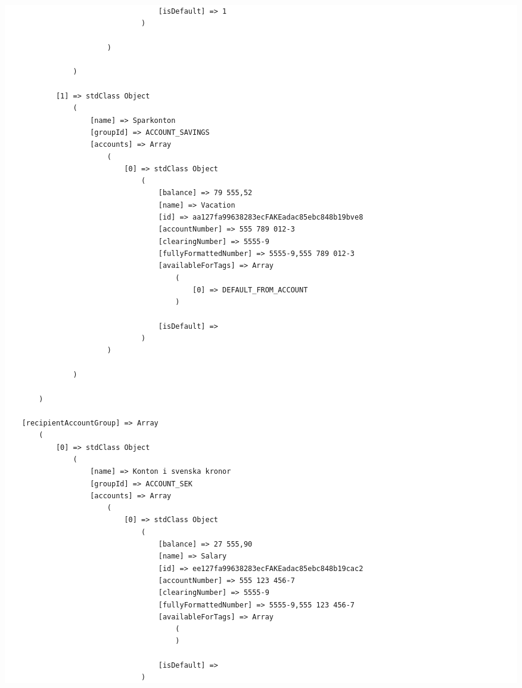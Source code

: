                                         [isDefault] => 1
                                    )
    
                            )
    
                    )
    
                [1] => stdClass Object
                    (
                        [name] => Sparkonton
                        [groupId] => ACCOUNT_SAVINGS
                        [accounts] => Array
                            (
                                [0] => stdClass Object
                                    (
                                        [balance] => 79 555,52
                                        [name] => Vacation
                                        [id] => aa127fa99638283ecFAKEadac85ebc848b19bve8
                                        [accountNumber] => 555 789 012-3
                                        [clearingNumber] => 5555-9
                                        [fullyFormattedNumber] => 5555-9,555 789 012-3
                                        [availableForTags] => Array
                                            (
                                                [0] => DEFAULT_FROM_ACCOUNT
                                            )
    
                                        [isDefault] => 
                                    )
                            )
    
                    )
    
            )
    
        [recipientAccountGroup] => Array
            (
                [0] => stdClass Object
                    (
                        [name] => Konton i svenska kronor
                        [groupId] => ACCOUNT_SEK
                        [accounts] => Array
                            (
                                [0] => stdClass Object
                                    (
                                        [balance] => 27 555,90
                                        [name] => Salary
                                        [id] => ee127fa99638283ecFAKEadac85ebc848b19cac2
                                        [accountNumber] => 555 123 456-7
                                        [clearingNumber] => 5555-9
                                        [fullyFormattedNumber] => 5555-9,555 123 456-7
                                        [availableForTags] => Array
                                            (
                                            )
    
                                        [isDefault] => 
                                    )
    